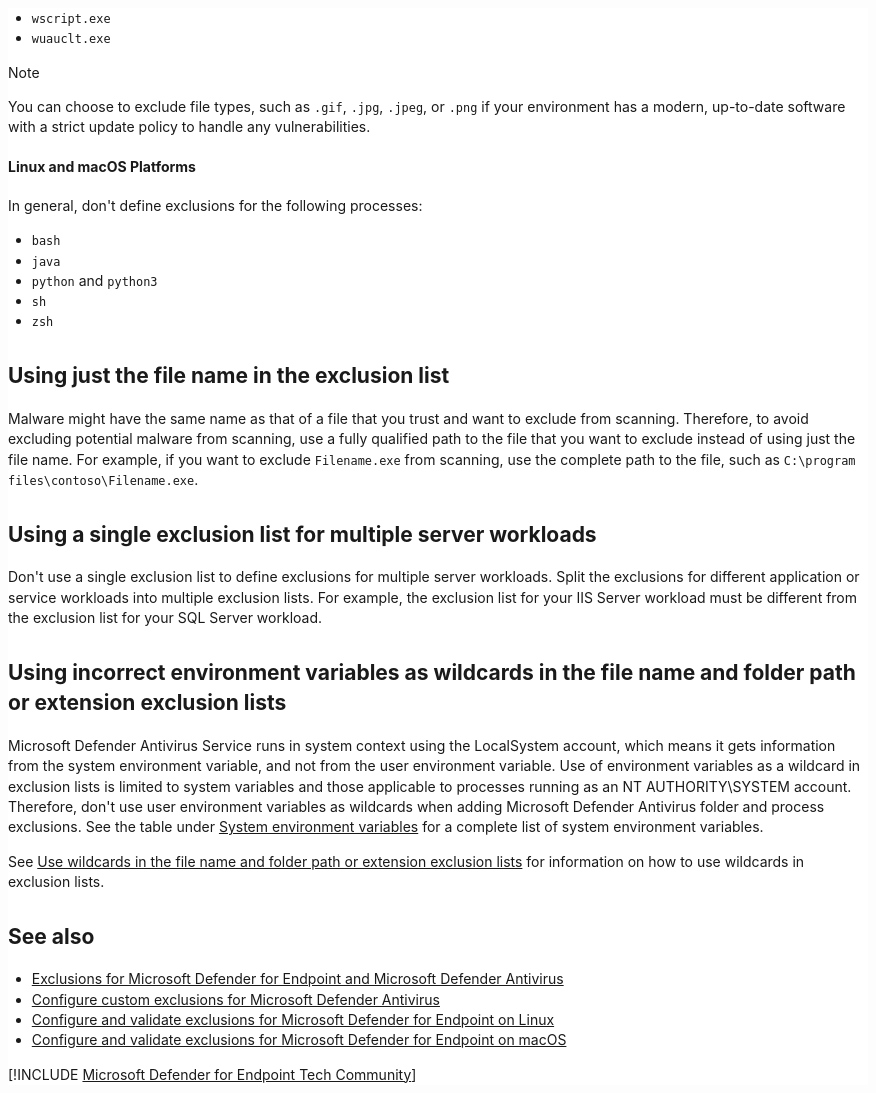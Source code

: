 - `wscript.exe`
- `wuauclt.exe`

> [!NOTE]
> You can choose to exclude file types, such as `.gif`, `.jpg`, `.jpeg`, or `.png` if your environment has a modern, up-to-date software with a strict update policy to handle any vulnerabilities.

#### Linux and macOS Platforms

In general, don't define exclusions for the following processes:

- `bash`
- `java`
- `python` and `python3`
- `sh`
- `zsh`

## Using just the file name in the exclusion list

Malware might have the same name as that of a file that you trust and want to exclude from scanning. Therefore, to avoid excluding potential malware from scanning, use a fully qualified path to the file that you want to exclude instead of using just the file name. For example, if you want to exclude `Filename.exe` from scanning, use the complete path to the file, such as `C:\program files\contoso\Filename.exe`.

## Using a single exclusion list for multiple server workloads

Don't use a single exclusion list to define exclusions for multiple server workloads. Split the exclusions for different application or service workloads into multiple exclusion lists. For example, the exclusion list for your IIS Server workload must be different from the exclusion list for your SQL Server workload.

## Using incorrect environment variables as wildcards in the file name and folder path or extension exclusion lists

Microsoft Defender Antivirus Service runs in system context using the LocalSystem account, which means it gets information from the system environment variable, and not from the user environment variable. Use of environment variables as a wildcard in exclusion lists is limited to system variables and those applicable to processes running as an NT AUTHORITY\SYSTEM account. Therefore, don't use user environment variables as wildcards when adding Microsoft Defender Antivirus folder and process exclusions. See the table under [System environment variables](configure-extension-file-exclusions-microsoft-defender-antivirus.md#system-environment-variables) for a complete list of system environment variables.

See [Use wildcards in the file name and folder path or extension exclusion lists](configure-extension-file-exclusions-microsoft-defender-antivirus.md#use-wildcards-in-the-file-name-and-folder-path-or-extension-exclusion-lists) for information on how to use wildcards in exclusion lists.

## See also

- [Exclusions for Microsoft Defender for Endpoint and Microsoft Defender Antivirus](defender-endpoint-antivirus-exclusions.md)
- [Configure custom exclusions for Microsoft Defender Antivirus](configure-exclusions-microsoft-defender-antivirus.md)
- [Configure and validate exclusions for Microsoft Defender for Endpoint on Linux](linux-exclusions.md)
- [Configure and validate exclusions for Microsoft Defender for Endpoint on macOS](mac-exclusions.md)


[!INCLUDE [Microsoft Defender for Endpoint Tech Community](../includes/defender-mde-techcommunity.md)]
